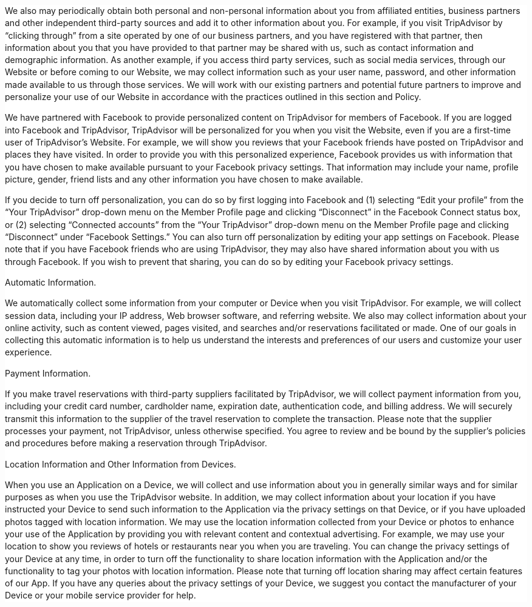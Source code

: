We also may periodically obtain both personal and non-personal information about you from affiliated entities, business partners and other independent third-party sources and add it to other information about you. For example, if you visit TripAdvisor by “clicking through” from a site operated by one of our business partners, and you have registered with that partner, then information about you that you have provided to that partner may be shared with us, such as contact information and demographic information. As another example, if you access third party services, such as social media services, through our Website or before coming to our Website, we may collect information such as your user name, password, and other information made available to us through those services. We will work with our existing partners and potential future partners to improve and personalize your use of our Website in accordance with the practices outlined in this section and Policy.

We have partnered with Facebook to provide personalized content on TripAdvisor for members of Facebook. If you are logged into Facebook and TripAdvisor, TripAdvisor will be personalized for you when you visit the Website, even if you are a first-time user of TripAdvisor’s Website. For example, we will show you reviews that your Facebook friends have posted on TripAdvisor and places they have visited. In order to provide you with this personalized experience, Facebook provides us with information that you have chosen to make available pursuant to your Facebook privacy settings. That information may include your name, profile picture, gender, friend lists and any other information you have chosen to make available.

If you decide to turn off personalization, you can do so by first logging into Facebook and (1) selecting “Edit your profile” from the “Your TripAdvisor” drop-down menu on the Member Profile page and clicking “Disconnect” in the Facebook Connect status box, or (2) selecting “Connected accounts” from the “Your TripAdvisor” drop-down menu on the Member Profile page and clicking “Disconnect” under “Facebook Settings.” You can also turn off personalization by editing your app settings on Facebook. Please note that if you have Facebook friends who are using TripAdvisor, they may also have shared information about you with us through Facebook. If you wish to prevent that sharing, you can do so by editing your Facebook privacy settings.

Automatic Information.

We automatically collect some information from your computer or Device when you visit TripAdvisor. For example, we will collect session data, including your IP address, Web browser software, and referring website. We also may collect information about your online activity, such as content viewed, pages visited, and searches and/or reservations facilitated or made. One of our goals in collecting this automatic information is to help us understand the interests and preferences of our users and customize your user experience.

Payment Information.

If you make travel reservations with third-party suppliers facilitated by TripAdvisor, we will collect payment information from you, including your credit card number, cardholder name, expiration date, authentication code, and billing address. We will securely transmit this information to the supplier of the travel reservation to complete the transaction. Please note that the supplier processes your payment, not TripAdvisor, unless otherwise specified. You agree to review and be bound by the supplier’s policies and procedures before making a reservation through TripAdvisor.

Location Information and Other Information from Devices.

When you use an Application on a Device, we will collect and use information about you in generally similar ways and for similar purposes as when you use the TripAdvisor website. In addition, we may collect information about your location if you have instructed your Device to send such information to the Application via the privacy settings on that Device, or if you have uploaded photos tagged with location information. We may use the location information collected from your Device or photos to enhance your use of the Application by providing you with relevant content and contextual advertising. For example, we may use your location to show you reviews of hotels or restaurants near you when you are traveling. You can change the privacy settings of your Device at any time, in order to turn off the functionality to share location information with the Application and/or the functionality to tag your photos with location information. Please note that turning off location sharing may affect certain features of our App. If you have any queries about the privacy settings of your Device, we suggest you contact the manufacturer of your Device or your mobile service provider for help.
